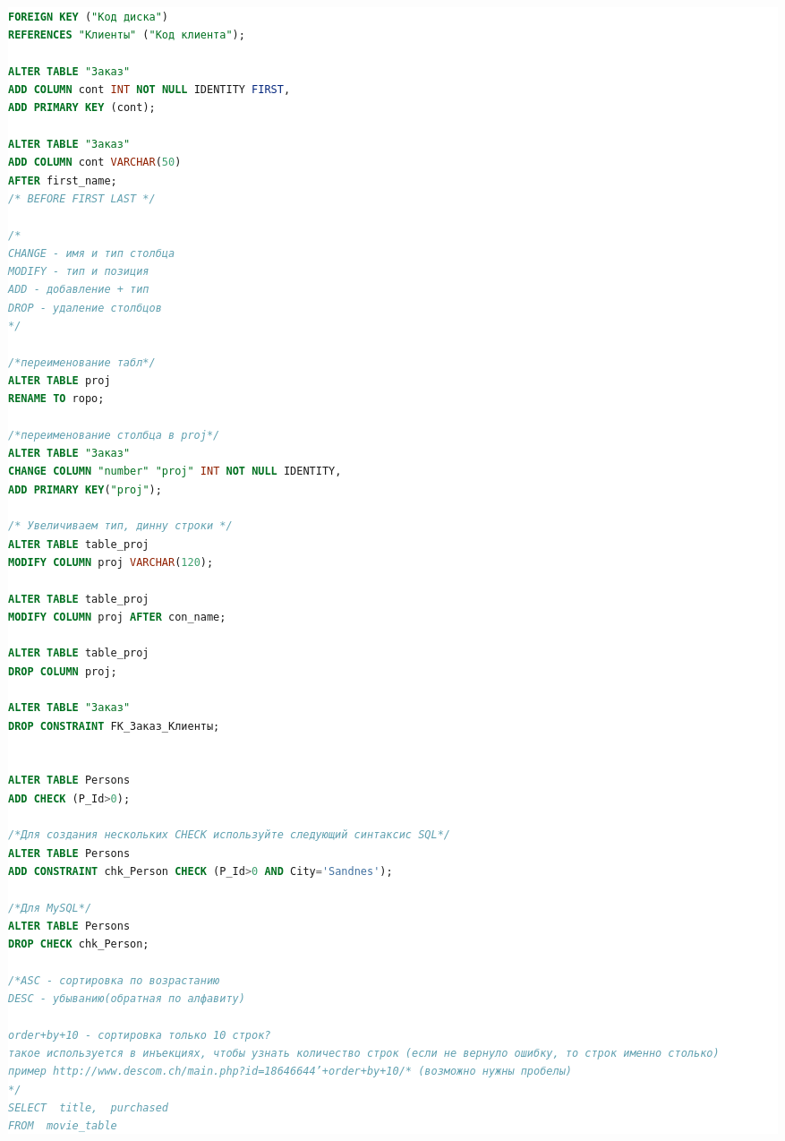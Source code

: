 ```sql
FOREIGN KEY ("Код диска")
REFERENCES "Клиенты" ("Код клиента");

ALTER TABLE "Заказ"
ADD COLUMN cont INT NOT NULL IDENTITY FIRST,
ADD PRIMARY KEY (cont);

ALTER TABLE "Заказ"
ADD COLUMN cont VARCHAR(50)
AFTER first_name;
/* BEFORE FIRST LAST */

/*
CHANGE - имя и тип столбца
MODIFY - тип и позиция
ADD - добавление + тип
DROP - удаление столбцов
*/

/*переименование табл*/
ALTER TABLE proj
RENAME TO ropo;

/*переименование столбца в proj*/
ALTER TABLE "Заказ"
CHANGE COLUMN "number" "proj" INT NOT NULL IDENTITY,
ADD PRIMARY KEY("proj");

/* Увеличиваем тип, динну строки */
ALTER TABLE table_proj
MODIFY COLUMN proj VARCHAR(120);

ALTER TABLE table_proj
MODIFY COLUMN proj AFTER con_name;

ALTER TABLE table_proj
DROP COLUMN proj;

ALTER TABLE "Заказ"
DROP CONSTRAINT FK_Заказ_Клиенты;


ALTER TABLE Persons
ADD CHECK (P_Id>0);

/*Для создания нескольких CHECK используйте следующий синтаксис SQL*/
ALTER TABLE Persons
ADD CONSTRAINT chk_Person CHECK (P_Id>0 AND City='Sandnes');

/*Для MySQL*/
ALTER TABLE Persons
DROP CHECK chk_Person;

/*ASC - сортировка по возрастанию
DESC - убыванию(обратная по алфавиту)

order+by+10 - сортировка только 10 строк?
такое используется в инъекциях, чтобы узнать количество строк (если не вернуло ошибку, то строк именно столько)
пример http://www.descom.ch/main.php?id=18646644’+order+by+10/* (возможно нужны пробелы)
*/
SELECT  title,  purchased
FROM  movie_table
```